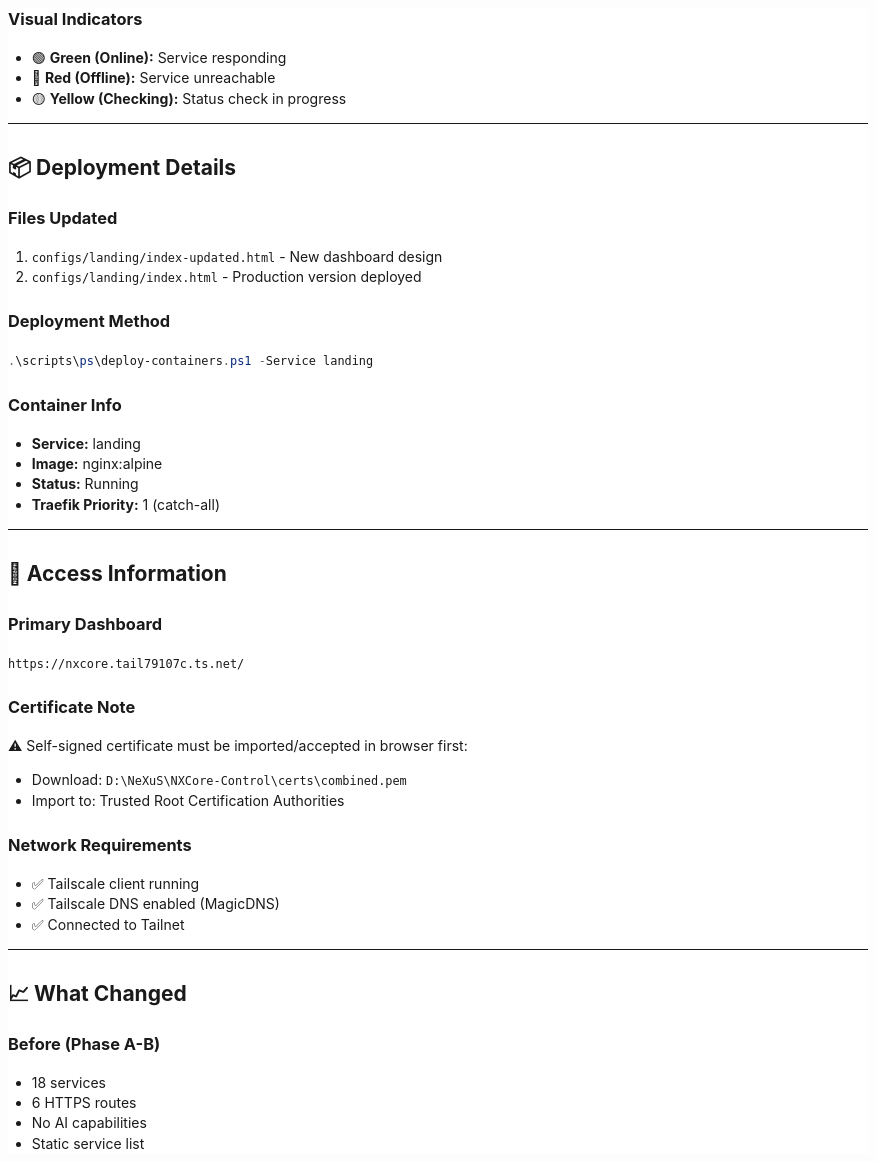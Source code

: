 ### **Visual Indicators**
- 🟢 **Green (Online):** Service responding
- 🔴 **Red (Offline):** Service unreachable
- 🟡 **Yellow (Checking):** Status check in progress

---

## 📦 Deployment Details

### **Files Updated**
1. `configs/landing/index-updated.html` - New dashboard design
2. `configs/landing/index.html` - Production version deployed

### **Deployment Method**
```powershell
.\scripts\ps\deploy-containers.ps1 -Service landing
```

### **Container Info**
- **Service:** landing
- **Image:** nginx:alpine
- **Status:** Running
- **Traefik Priority:** 1 (catch-all)

---

## 🔐 Access Information

### **Primary Dashboard**
```
https://nxcore.tail79107c.ts.net/
```

### **Certificate Note**
⚠️ Self-signed certificate must be imported/accepted in browser first:
- Download: `D:\NeXuS\NXCore-Control\certs\combined.pem`
- Import to: Trusted Root Certification Authorities

### **Network Requirements**
- ✅ Tailscale client running
- ✅ Tailscale DNS enabled (MagicDNS)
- ✅ Connected to Tailnet

---

## 📈 What Changed

### **Before (Phase A-B)**
- 18 services
- 6 HTTPS routes
- No AI capabilities
- Static service list
